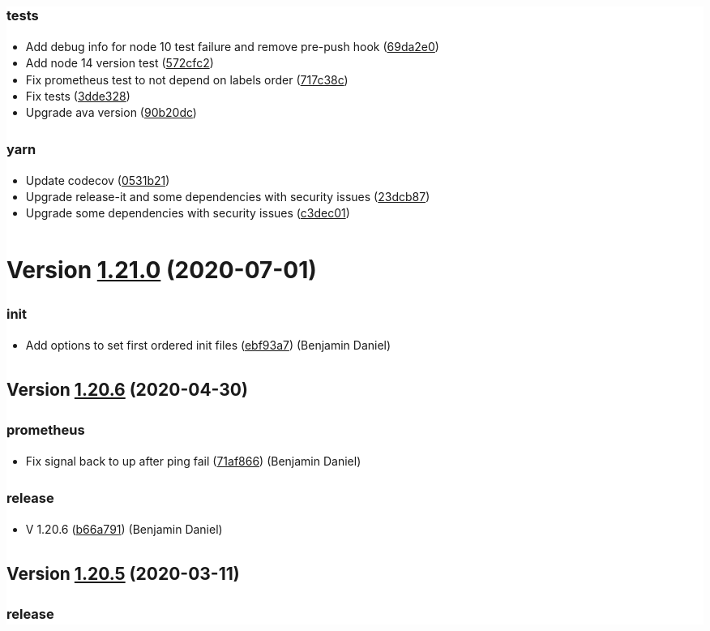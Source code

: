### tests

* Add debug info for node 10 test failure and remove pre-push hook ([69da2e0](https://github.com/neo9/n9-node-routing/commit/69da2e008af9ef9f6237ce1e562ad63bf9497029))
* Add node 14 version test ([572cfc2](https://github.com/neo9/n9-node-routing/commit/572cfc2129aff09a6a2fec2abf0885ccd107f9a5))
* Fix prometheus test to not depend on labels order ([717c38c](https://github.com/neo9/n9-node-routing/commit/717c38c5d4ed0c8a076da003bdab774367852bd2))
* Fix tests ([3dde328](https://github.com/neo9/n9-node-routing/commit/3dde3280ff95a758ea8f0351fa127ca6803fc8c9))
* Upgrade ava version ([90b20dc](https://github.com/neo9/n9-node-routing/commit/90b20dcb2cbee2ddeb71645da6634cfc38553302))

### yarn

* Update codecov ([0531b21](https://github.com/neo9/n9-node-routing/commit/0531b21ab3b78f1c6dac1bd68764e9cf36eb9547))
* Upgrade release-it and some dependencies with security issues ([23dcb87](https://github.com/neo9/n9-node-routing/commit/23dcb8763735c3ebd399bf2fe621aa7d44e08d73))
* Upgrade some dependencies with security issues ([c3dec01](https://github.com/neo9/n9-node-routing/commit/c3dec01743897273b04873ac4ad8455fc71dbe38))

# Version [1.21.0](https://github.com/neo9/n9-node-routing/compare/1.20.6...1.21.0) (2020-07-01)


### init

* Add options to set first ordered init files ([ebf93a7](https://github.com/neo9/n9-node-routing/commit/ebf93a7)) (Benjamin Daniel)



## Version [1.20.6](https://github.com/neo9/n9-node-routing/compare/1.20.5...1.20.6) (2020-04-30)


### prometheus

* Fix signal back to up after ping fail ([71af866](https://github.com/neo9/n9-node-routing/commit/71af866)) (Benjamin Daniel)

### release

* V 1.20.6 ([b66a791](https://github.com/neo9/n9-node-routing/commit/b66a791)) (Benjamin Daniel)



## Version [1.20.5](https://github.com/neo9/n9-node-routing/compare/1.20.4...1.20.5) (2020-03-11)


### release
